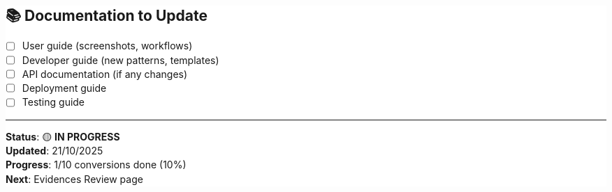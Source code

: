 
## 📚 **Documentation to Update**

- [ ] User guide (screenshots, workflows)
- [ ] Developer guide (new patterns, templates)
- [ ] API documentation (if any changes)
- [ ] Deployment guide
- [ ] Testing guide

---

**Status**: 🟡 **IN PROGRESS**  
**Updated**: 21/10/2025  
**Progress**: 1/10 conversions done (10%)  
**Next**: Evidences Review page

